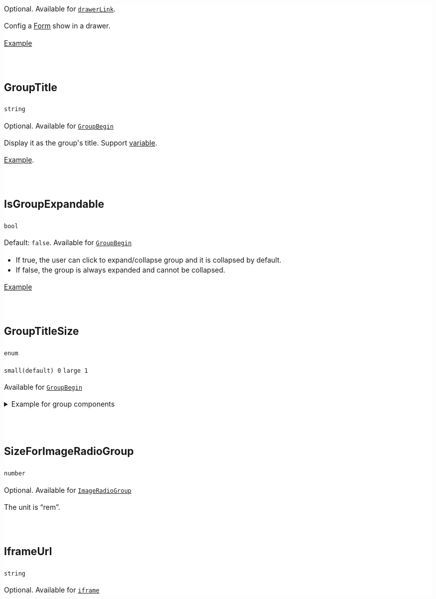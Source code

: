 Optional. Available for [`drawerLink`](#drawerLink).

Config a [Form](/References/UI/Single-Row/Form) show in a drawer.

[Example](#drawerLink)

<br/>

## GroupTitle
`string`

Optional. Available for [`GroupBegin`](#groupBegin)

Display it as the group's title. Support [variable](/References/UI/Variables).

[Example](#groupExample).

<br/>

## IsGroupExpandable
`bool`

Default: `false`. Available for [`GroupBegin`](#groupBegin)

- If true, the user can click to expand/collapse group and it is collapsed by default.
- If false, the group is always expanded and cannot be collapsed.

[Example](#groupExample)

<br/>

## GroupTitleSize
`enum`

`small(default) 0` `large 1`

Available for [`GroupBegin`](#groupBegin)

<details id="groupExample"><summary>Example for group components</summary></details>

<br/>
<br/>

## SizeForImageRadioGroup
`number`

Optional. Available for [`ImageRadioGroup`](#imageRadioGroup)

The unit is “rem”.

<br/>

## IframeUrl
`string`

Optional. Available for [`iframe`](#iframe)
